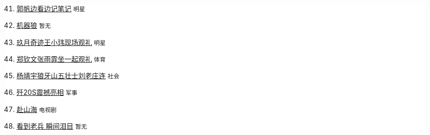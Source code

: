 41. [郭帆边看边记笔记](https://m.weibo.cn/search?containerid=100103type%3D1%26t%3D10%26q%3D%23%E9%83%AD%E5%B8%86%E8%BE%B9%E7%9C%8B%E8%BE%B9%E8%AE%B0%E7%AC%94%E8%AE%B0%23&stream_entry_id=31&isnewpage=1&extparam=seat%3D1%26band_rank%3D40%26filter_type%3Drealtimehot%26q%3D%2523%25E9%2583%25AD%25E5%25B8%2586%25E8%25BE%25B9%25E7%259C%258B%25E8%25BE%25B9%25E8%25AE%25B0%25E7%25AC%2594%25E8%25AE%25B0%2523%26c_type%3D31%26cate%3D5001%26lcate%3D5001%26realpos%3D40%26stream_entry_id%3D31%26flag%3D1%26dgr%3D0%26pos%3D39%26display_time%3D1756875974%26pre_seqid%3D17568759743690054527) `明星` 

42. [机器狼](https://m.weibo.cn/search?containerid=100103type%3D1%26t%3D10%26q%3D%E6%9C%BA%E5%99%A8%E7%8B%BC&stream_entry_id=31&isnewpage=1&extparam=seat%3D1%26band_rank%3D41%26filter_type%3Drealtimehot%26q%3D%25E6%259C%25BA%25E5%2599%25A8%25E7%258B%25BC%26c_type%3D31%26cate%3D5001%26lcate%3D5001%26realpos%3D41%26stream_entry_id%3D31%26flag%3D0%26dgr%3D0%26pos%3D40%26display_time%3D1756875974%26pre_seqid%3D17568759743690054527) `暂无` 

43. [玖月奇迹王小玮现场观礼](https://m.weibo.cn/search?containerid=100103type%3D1%26t%3D10%26q%3D%E7%8E%96%E6%9C%88%E5%A5%87%E8%BF%B9%E7%8E%8B%E5%B0%8F%E7%8E%AE%E7%8E%B0%E5%9C%BA%E8%A7%82%E7%A4%BC&stream_entry_id=31&isnewpage=1&extparam=seat%3D1%26band_rank%3D42%26filter_type%3Drealtimehot%26q%3D%25E7%258E%2596%25E6%259C%2588%25E5%25A5%2587%25E8%25BF%25B9%25E7%258E%258B%25E5%25B0%258F%25E7%258E%25AE%25E7%258E%25B0%25E5%259C%25BA%25E8%25A7%2582%25E7%25A4%25BC%26c_type%3D31%26cate%3D5001%26lcate%3D5001%26realpos%3D42%26stream_entry_id%3D31%26flag%3D1%26dgr%3D0%26pos%3D41%26display_time%3D1756875974%26pre_seqid%3D17568759743690054527) `明星` 

44. [郑钦文张雨霏坐一起观礼](https://m.weibo.cn/search?containerid=100103type%3D1%26t%3D10%26q%3D%23%E9%83%91%E9%92%A6%E6%96%87%E5%BC%A0%E9%9B%A8%E9%9C%8F%E5%9D%90%E4%B8%80%E8%B5%B7%E8%A7%82%E7%A4%BC%23&stream_entry_id=31&isnewpage=1&extparam=seat%3D1%26band_rank%3D43%26filter_type%3Drealtimehot%26q%3D%2523%25E9%2583%2591%25E9%2592%25A6%25E6%2596%2587%25E5%25BC%25A0%25E9%259B%25A8%25E9%259C%258F%25E5%259D%2590%25E4%25B8%2580%25E8%25B5%25B7%25E8%25A7%2582%25E7%25A4%25BC%2523%26c_type%3D31%26cate%3D5001%26lcate%3D5001%26realpos%3D43%26stream_entry_id%3D31%26flag%3D0%26dgr%3D0%26pos%3D42%26display_time%3D1756875974%26pre_seqid%3D17568759743690054527) `体育` 

45. [杨靖宇狼牙山五壮士刘老庄连](https://m.weibo.cn/search?containerid=100103type%3D1%26t%3D10%26q%3D%23%E6%9D%A8%E9%9D%96%E5%AE%87%E7%8B%BC%E7%89%99%E5%B1%B1%E4%BA%94%E5%A3%AE%E5%A3%AB%E5%88%98%E8%80%81%E5%BA%84%E8%BF%9E%23&stream_entry_id=31&isnewpage=1&extparam=seat%3D1%26band_rank%3D44%26filter_type%3Drealtimehot%26q%3D%2523%25E6%259D%25A8%25E9%259D%2596%25E5%25AE%2587%25E7%258B%25BC%25E7%2589%2599%25E5%25B1%25B1%25E4%25BA%2594%25E5%25A3%25AE%25E5%25A3%25AB%25E5%2588%2598%25E8%2580%2581%25E5%25BA%2584%25E8%25BF%259E%2523%26c_type%3D31%26cate%3D5001%26lcate%3D5001%26realpos%3D44%26stream_entry_id%3D31%26flag%3D0%26dgr%3D0%26pos%3D43%26display_time%3D1756875974%26pre_seqid%3D17568759743690054527) `社会` 

46. [歼20S震撼亮相](https://m.weibo.cn/search?containerid=100103type%3D1%26t%3D10%26q%3D%23%E6%AD%BC20S%E9%9C%87%E6%92%BC%E4%BA%AE%E7%9B%B8%23&stream_entry_id=31&isnewpage=1&extparam=seat%3D1%26band_rank%3D45%26filter_type%3Drealtimehot%26q%3D%2523%25E6%25AD%25BC20S%25E9%259C%2587%25E6%2592%25BC%25E4%25BA%25AE%25E7%259B%25B8%2523%26c_type%3D31%26cate%3D5001%26lcate%3D5001%26realpos%3D45%26stream_entry_id%3D31%26flag%3D0%26dgr%3D0%26pos%3D44%26display_time%3D1756875974%26pre_seqid%3D17568759743690054527) `军事` 

47. [赴山海](https://m.weibo.cn/search?containerid=100103type%3D1%26t%3D10%26q%3D%E8%B5%B4%E5%B1%B1%E6%B5%B7&stream_entry_id=31&isnewpage=1&extparam=seat%3D1%26band_rank%3D46%26filter_type%3Drealtimehot%26q%3D%25E8%25B5%25B4%25E5%25B1%25B1%25E6%25B5%25B7%26c_type%3D31%26cate%3D5001%26lcate%3D5001%26realpos%3D46%26stream_entry_id%3D31%26flag%3D1%26dgr%3D0%26pos%3D45%26display_time%3D1756875974%26pre_seqid%3D17568759743690054527) `电视剧` 

48. [看到老兵 瞬间泪目](https://m.weibo.cn/search?containerid=100103type%3D1%26t%3D10%26q%3D%E7%9C%8B%E5%88%B0%E8%80%81%E5%85%B5+%E7%9E%AC%E9%97%B4%E6%B3%AA%E7%9B%AE&stream_entry_id=31&isnewpage=1&extparam=seat%3D1%26band_rank%3D47%26filter_type%3Drealtimehot%26q%3D%25E7%259C%258B%25E5%2588%25B0%25E8%2580%2581%25E5%2585%25B5%2520%25E7%259E%25AC%25E9%2597%25B4%25E6%25B3%25AA%25E7%259B%25AE%26c_type%3D31%26cate%3D5001%26lcate%3D5001%26realpos%3D47%26stream_entry_id%3D31%26flag%3D0%26dgr%3D0%26pos%3D46%26display_time%3D1756875974%26pre_seqid%3D17568759743690054527) `暂无` 

